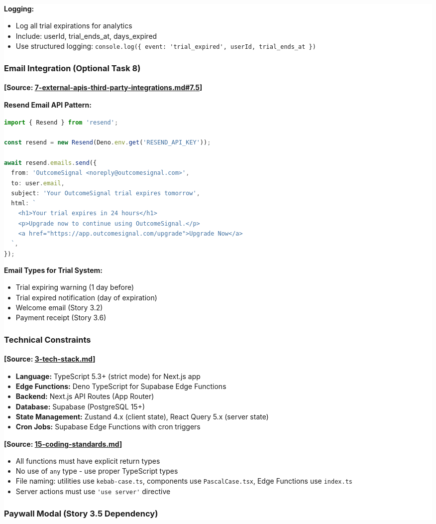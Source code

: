 **Logging:**
- Log all trial expirations for analytics
- Include: userId, trial_ends_at, days_expired
- Use structured logging: `console.log({ event: 'trial_expired', userId, trial_ends_at })`

### Email Integration (Optional Task 8)

**[Source: [7-external-apis-third-party-integrations.md#7.5](docs/architecture/7-external-apis-third-party-integrations.md#75-resend-email)]**

**Resend Email API Pattern:**
```typescript
import { Resend } from 'resend';

const resend = new Resend(Deno.env.get('RESEND_API_KEY'));

await resend.emails.send({
  from: 'OutcomeSignal <noreply@outcomesignal.com>',
  to: user.email,
  subject: 'Your OutcomeSignal trial expires tomorrow',
  html: `
    <h1>Your trial expires in 24 hours</h1>
    <p>Upgrade now to continue using OutcomeSignal.</p>
    <a href="https://app.outcomesignal.com/upgrade">Upgrade Now</a>
  `,
});
```

**Email Types for Trial System:**
- Trial expiring warning (1 day before)
- Trial expired notification (day of expiration)
- Welcome email (Story 3.2)
- Payment receipt (Story 3.6)

### Technical Constraints

**[Source: [3-tech-stack.md](docs/architecture/3-tech-stack.md)]**

- **Language:** TypeScript 5.3+ (strict mode) for Next.js app
- **Edge Functions:** Deno TypeScript for Supabase Edge Functions
- **Backend:** Next.js API Routes (App Router)
- **Database:** Supabase (PostgreSQL 15+)
- **State Management:** Zustand 4.x (client state), React Query 5.x (server state)
- **Cron Jobs:** Supabase Edge Functions with cron triggers

**[Source: [15-coding-standards.md](docs/architecture/15-coding-standards.md)]**

- All functions must have explicit return types
- No use of `any` type - use proper TypeScript types
- File naming: utilities use `kebab-case.ts`, components use `PascalCase.tsx`, Edge Functions use `index.ts`
- Server actions must use `'use server'` directive

### Paywall Modal (Story 3.5 Dependency)
